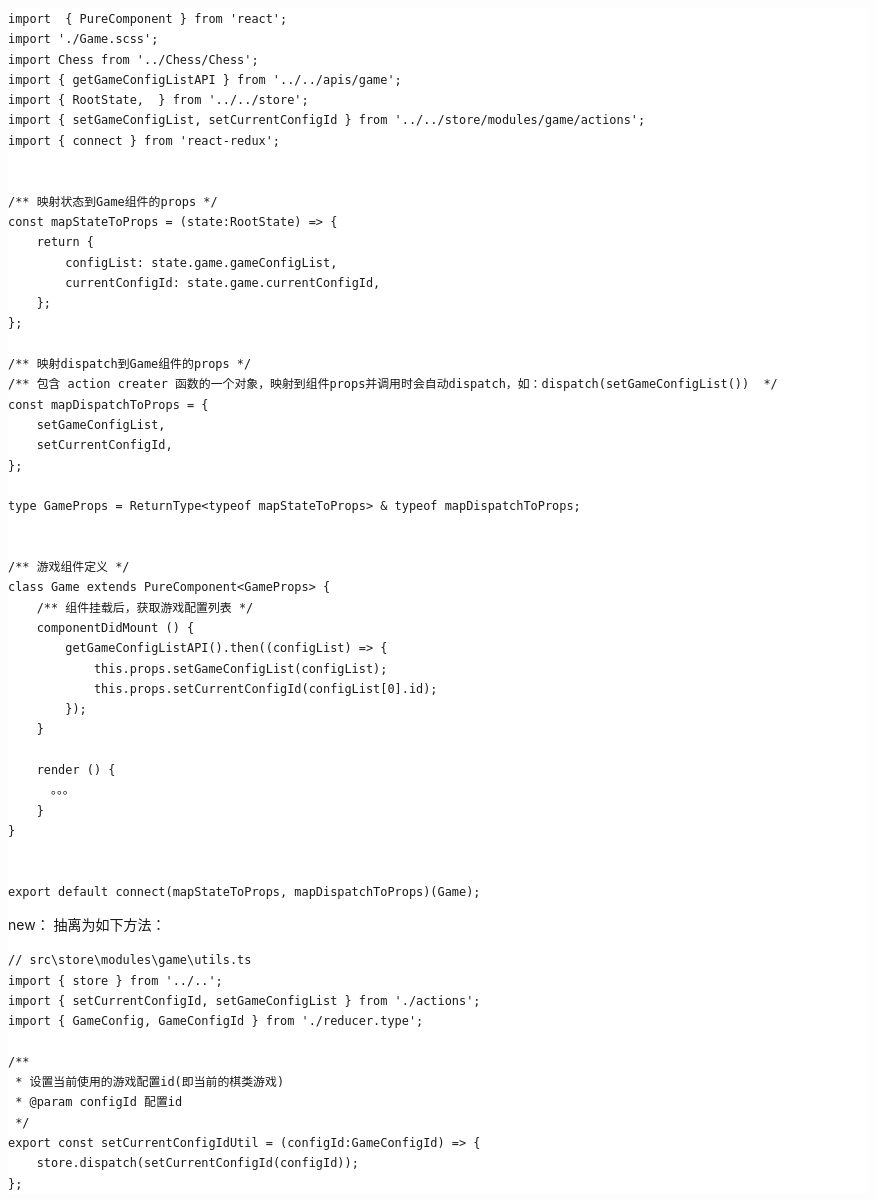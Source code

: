 ```tsx
import  { PureComponent } from 'react';
import './Game.scss';
import Chess from '../Chess/Chess';
import { getGameConfigListAPI } from '../../apis/game';
import { RootState,  } from '../../store';
import { setGameConfigList, setCurrentConfigId } from '../../store/modules/game/actions';
import { connect } from 'react-redux';


/** 映射状态到Game组件的props */
const mapStateToProps = (state:RootState) => {
    return {
        configList: state.game.gameConfigList,
        currentConfigId: state.game.currentConfigId,
    };
};

/** 映射dispatch到Game组件的props */
/** 包含 action creater 函数的一个对象，映射到组件props并调用时会自动dispatch，如：dispatch(setGameConfigList())  */
const mapDispatchToProps = {
    setGameConfigList,
    setCurrentConfigId,
};

type GameProps = ReturnType<typeof mapStateToProps> & typeof mapDispatchToProps;


/** 游戏组件定义 */
class Game extends PureComponent<GameProps> {
    /** 组件挂载后，获取游戏配置列表 */
    componentDidMount () {
        getGameConfigListAPI().then((configList) => {
            this.props.setGameConfigList(configList);
            this.props.setCurrentConfigId(configList[0].id);
        });
    }

    render () {
      。。。
    }
}


export default connect(mapStateToProps, mapDispatchToProps)(Game);

```

new：
抽离为如下方法：

```tsx
// src\store\modules\game\utils.ts
import { store } from '../..';
import { setCurrentConfigId, setGameConfigList } from './actions';
import { GameConfig, GameConfigId } from './reducer.type';

/**
 * 设置当前使用的游戏配置id(即当前的棋类游戏)
 * @param configId 配置id
 */
export const setCurrentConfigIdUtil = (configId:GameConfigId) => {
    store.dispatch(setCurrentConfigId(configId));
};

```